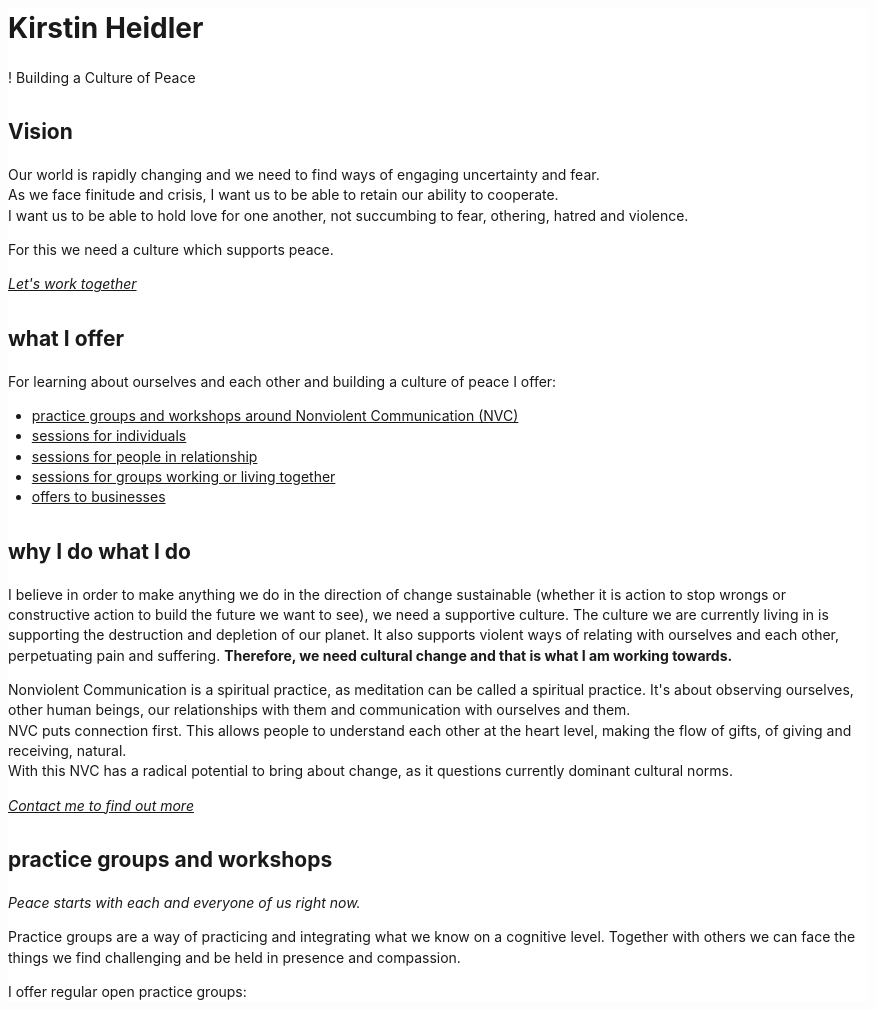 # Kirstin Heidler

! Building a Culture of Peace

## Vision
Our world is rapidly changing and we need to find ways of engaging uncertainty and fear.   
As we face finitude and crisis, I want us to be able to retain our ability to cooperate.  
I want us to be able to hold love for one another, not succumbing to fear, othering, hatred and violence.

For this we need a culture which supports peace.

[_Let's work together_](#contact)

## what I offer
For learning about ourselves and each other and building a culture of peace I offer:

- [practice groups and workshops around Nonviolent Communication (NVC\)](#practice-groups-and-workshops)
- [sessions for individuals](#individuals)
- [sessions for people in relationship](#relationship)
- [sessions for groups working or living together](#groups)
- [offers to businesses](#businesses)

##  why I do what I do
I believe in order to make anything we do in the direction of change sustainable (whether it is action to stop wrongs or constructive action to build the future we want to see), we need a supportive culture. The culture we are currently living in is supporting the destruction and depletion of our planet. It also supports violent ways of relating with ourselves and each other, perpetuating pain and suffering.
**Therefore, we need cultural change and that is what I am working towards.**

Nonviolent Communication is a spiritual practice, as meditation can be called a spiritual practice. It's about observing ourselves, other human beings, our relationships with them and communication with ourselves and them.  
NVC puts connection first. This allows people to understand each other at the heart level, making the flow of gifts, of giving and receiving, natural.  
With this NVC has a radical potential to bring about change, as it questions currently dominant cultural norms.

[_Contact me to find out more_](#contact)

## practice groups and workshops

_Peace starts with each and everyone of us right now._  

Practice groups are a way of practicing and integrating what we know on a cognitive level. Together with others we can face the things we find challenging and be held in presence and compassion.


I offer regular open practice groups:  

